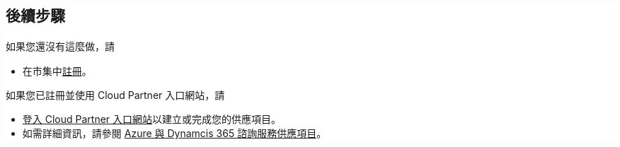 
## <a name="next-steps"></a>後續步驟

如果您還沒有這麼做，請 

- 在市集中[註冊](https://azuremarketplace.microsoft.com/sell)。

如果您已註冊並使用 Cloud Partner 入口網站，請 

- [登入 Cloud Partner 入口網站](https://cloudpartner.azure.com)以建立或完成您的供應項目。
- 如需詳細資訊，請參閱 [Azure 與 Dynamcis 365 諮詢服務供應項目](https://docs.microsoft.com/azure/marketplace/cloud-partner-portal/consulting-services/cloud-partner-portal-consulting-services-publishing-offer)。

